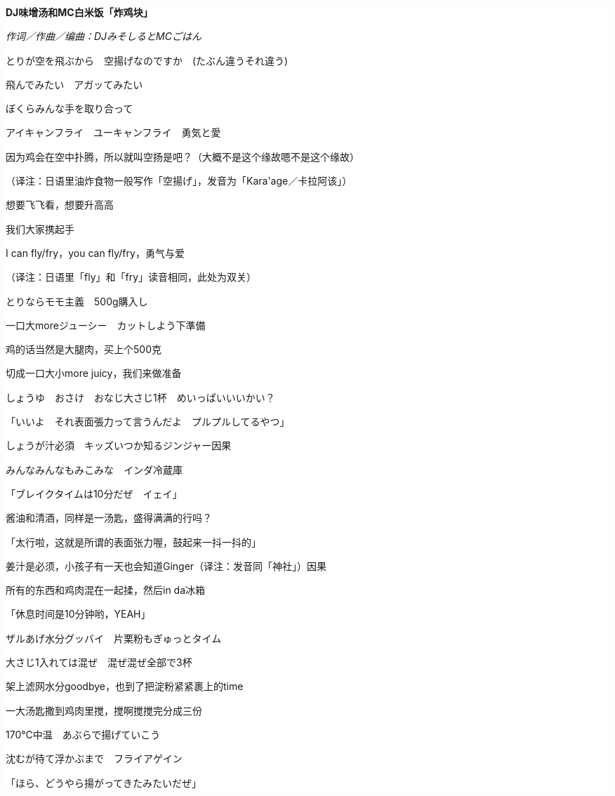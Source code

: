 **DJ味增汤和MC白米饭「炸鸡块」**

*作词／作曲／编曲：DJみそしるとMCごはん*

とりが空を飛ぶから　空揚げなのですか　(たぶん違うそれ違う)

飛んでみたい　アガッてみたい

ぼくらみんな手を取り合って

アイキャンフライ　ユーキャンフライ　勇気と愛

因为鸡会在空中扑腾，所以就叫空扬是吧？（大概不是这个缘故嗯不是这个缘故）

（译注：日语里油炸食物一般写作「空揚げ」，发音为「Kara'age／卡拉阿该」）

想要飞飞看，想要升高高

我们大家携起手

I can fly/fry，you can fly/fry，勇气与爱

（译注：日语里「fly」和「fry」读音相同，此处为双关）

とりならモモ主義　500g購入し

一口大moreジューシー　カットしよう下準備

鸡的话当然是大腿肉，买上个500克

切成一口大小more juicy，我们来做准备

しょうゆ　おさけ　おなじ大さじ1杯　めいっぱいいいかい？

「いいよ　それ表面張力って言うんだよ　プルプルしてるやつ」

しょうが汁必須　キッズいつか知るジンジャー因果

みんなみんなもみこみな　インダ冷蔵庫

「ブレイクタイムは10分だぜ　イェイ」

酱油和清酒，同样是一汤匙，盛得满满的行吗？

「太行啦，这就是所谓的表面张力喔，鼓起来一抖一抖的」

姜汁是必须，小孩子有一天也会知道Ginger（译注：发音同「神社」）因果

所有的东西和鸡肉混在一起揉，然后in da冰箱

「休息时间是10分钟哟，YEAH」

ザルあげ水分グッバイ　片栗粉もぎゅっとタイム

大さじ1入れては混ぜ　混ぜ混ぜ全部で3杯

架上滤网水分goodbye，也到了把淀粉紧紧裹上的time

一大汤匙撒到鸡肉里搅，搅啊搅搅完分成三份

170℃中温　あぶらで揚げていこう

沈むが待て浮かぶまで　フライアゲイン

「ほら、どうやら揚がってきたみたいだぜ」
